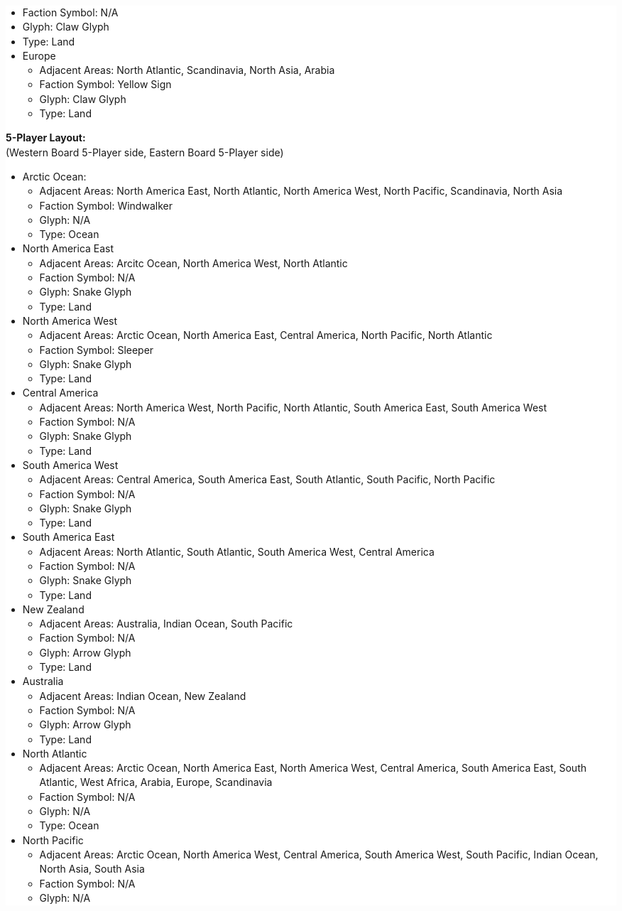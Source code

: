   - Faction Symbol: N/A
  - Glyph: Claw Glyph
  - Type: Land
- Europe
  - Adjacent Areas: North Atlantic, Scandinavia, North Asia, Arabia
  - Faction Symbol: Yellow Sign
  - Glyph: Claw Glyph
  - Type: Land

**5-Player Layout:**  
(Western Board 5-Player side, Eastern Board 5-Player side)
- Arctic Ocean:
  - Adjacent Areas: North America East, North Atlantic, North America West, North Pacific, Scandinavia, North Asia
  - Faction Symbol: Windwalker
  - Glyph: N/A
  - Type: Ocean
- North America East
  - Adjacent Areas: Arcitc Ocean, North America West, North Atlantic
  - Faction Symbol: N/A
  - Glyph: Snake Glyph
  - Type: Land
- North America West
  - Adjacent Areas: Arctic Ocean, North America East, Central America, North Pacific, North Atlantic
  - Faction Symbol: Sleeper
  - Glyph: Snake Glyph
  - Type: Land
- Central America
  - Adjacent Areas: North America West, North Pacific, North Atlantic, South America East, South America West
  - Faction Symbol: N/A
  - Glyph: Snake Glyph
  - Type: Land
- South America West
  - Adjacent Areas: Central America, South America East, South Atlantic, South Pacific, North Pacific
  - Faction Symbol: N/A
  - Glyph: Snake Glyph
  - Type: Land
- South America East
  - Adjacent Areas: North Atlantic, South Atlantic, South America West, Central America
  - Faction Symbol: N/A
  - Glyph: Snake Glyph
  - Type: Land
- New Zealand
  - Adjacent Areas: Australia, Indian Ocean, South Pacific
  - Faction Symbol: N/A
  - Glyph: Arrow Glyph
  - Type: Land
- Australia
  - Adjacent Areas: Indian Ocean, New Zealand
  - Faction Symbol: N/A
  - Glyph: Arrow Glyph
  - Type: Land
- North Atlantic
  - Adjacent Areas: Arctic Ocean, North America East, North America West, Central America, South America East, South Atlantic, West Africa, Arabia, Europe, Scandinavia
  - Faction Symbol: N/A
  - Glyph: N/A
  - Type: Ocean
- North Pacific
  - Adjacent Areas: Arctic Ocean, North America West, Central America, South America West, South Pacific, Indian Ocean, North Asia, South Asia
  - Faction Symbol: N/A
  - Glyph: N/A